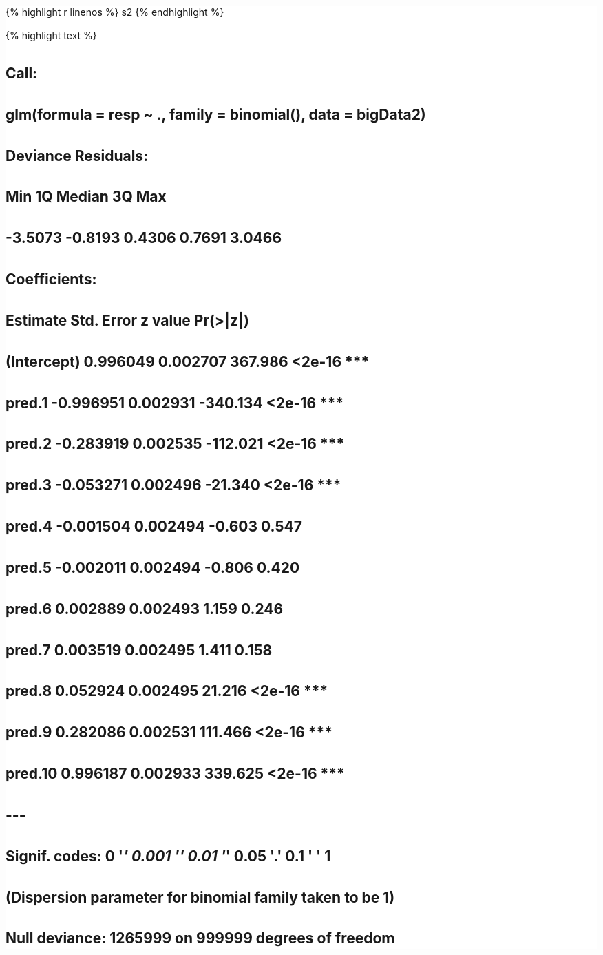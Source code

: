 

{% highlight r linenos %}
s2
{% endhighlight %}



{% highlight text %}
## 
## Call:
## glm(formula = resp ~ ., family = binomial(), data = bigData2)
## 
## Deviance Residuals: 
##     Min       1Q   Median       3Q      Max  
## -3.5073  -0.8193   0.4306   0.7691   3.0466  
## 
## Coefficients:
##              Estimate Std. Error  z value Pr(>|z|)    
## (Intercept)  0.996049   0.002707  367.986   <2e-16 ***
## pred.1      -0.996951   0.002931 -340.134   <2e-16 ***
## pred.2      -0.283919   0.002535 -112.021   <2e-16 ***
## pred.3      -0.053271   0.002496  -21.340   <2e-16 ***
## pred.4      -0.001504   0.002494   -0.603    0.547    
## pred.5      -0.002011   0.002494   -0.806    0.420    
## pred.6       0.002889   0.002493    1.159    0.246    
## pred.7       0.003519   0.002495    1.411    0.158    
## pred.8       0.052924   0.002495   21.216   <2e-16 ***
## pred.9       0.282086   0.002531  111.466   <2e-16 ***
## pred.10      0.996187   0.002933  339.625   <2e-16 ***
## ---
## Signif. codes:  0 '***' 0.001 '**' 0.01 '*' 0.05 '.' 0.1 ' ' 1
## 
## (Dispersion parameter for binomial family taken to be 1)
## 
##     Null deviance: 1265999  on 999999  degrees of freedom